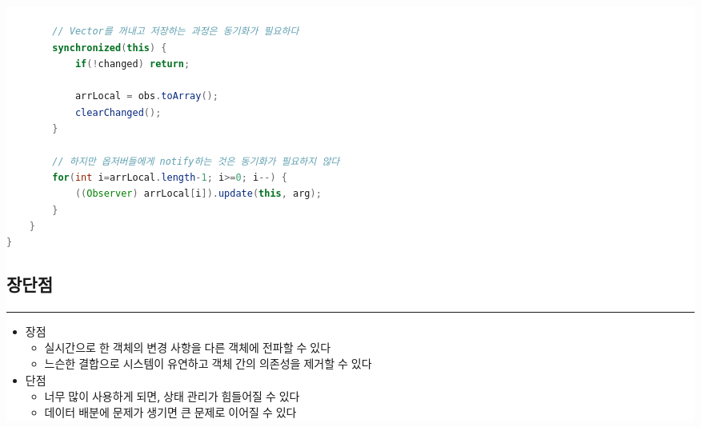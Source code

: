 ```java

		// Vector를 꺼내고 저장하는 과정은 동기화가 필요하다
		synchronized(this) {
			if(!changed) return;

			arrLocal = obs.toArray();
			clearChanged();
		}

		// 하지만 옵저버들에게 notify하는 것은 동기화가 필요하지 않다
		for(int i=arrLocal.length-1; i>=0; i--) {
			((Observer) arrLocal[i]).update(this, arg);
		}
	}
}
```

## 장단점

---

- 장점
    - 실시간으로 한 객체의 변경 사항을 다른 객체에 전파할 수 있다
    - 느슨한 결합으로 시스템이 유연하고 객체 간의 의존성을 제거할 수 있다
- 단점
    - 너무 많이 사용하게 되면, 상태 관리가 힘들어질 수 있다
    - 데이터 배분에 문제가 생기면 큰 문제로 이어질 수 있다